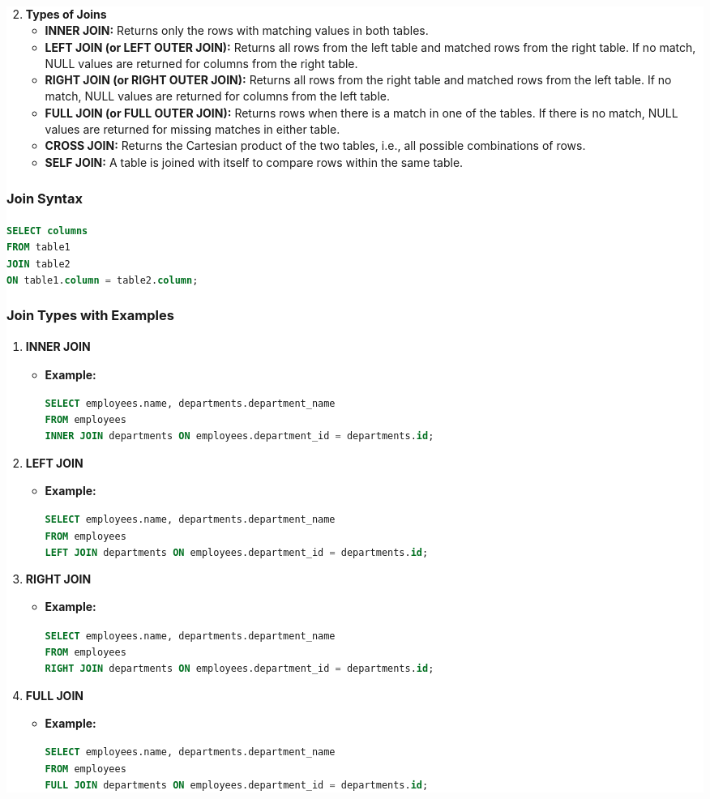 2. **Types of Joins**
   - **INNER JOIN:** Returns only the rows with matching values in both tables.
   - **LEFT JOIN (or LEFT OUTER JOIN):** Returns all rows from the left table and matched rows from the right table. If no match, NULL values are returned for columns from the right table.
   - **RIGHT JOIN (or RIGHT OUTER JOIN):** Returns all rows from the right table and matched rows from the left table. If no match, NULL values are returned for columns from the left table.
   - **FULL JOIN (or FULL OUTER JOIN):** Returns rows when there is a match in one of the tables. If there is no match, NULL values are returned for missing matches in either table.
   - **CROSS JOIN:** Returns the Cartesian product of the two tables, i.e., all possible combinations of rows.
   - **SELF JOIN:** A table is joined with itself to compare rows within the same table.

### Join Syntax
   ```sql
   SELECT columns
   FROM table1
   JOIN table2
   ON table1.column = table2.column;
   ```

### Join Types with Examples

1. **INNER JOIN**
   - **Example:**
     ```sql
     SELECT employees.name, departments.department_name
     FROM employees
     INNER JOIN departments ON employees.department_id = departments.id;
     ```

2. **LEFT JOIN**
   - **Example:**
     ```sql
     SELECT employees.name, departments.department_name
     FROM employees
     LEFT JOIN departments ON employees.department_id = departments.id;
     ```

3. **RIGHT JOIN**
   - **Example:**
     ```sql
     SELECT employees.name, departments.department_name
     FROM employees
     RIGHT JOIN departments ON employees.department_id = departments.id;
     ```

4. **FULL JOIN**
   - **Example:**
     ```sql
     SELECT employees.name, departments.department_name
     FROM employees
     FULL JOIN departments ON employees.department_id = departments.id;
     ```
